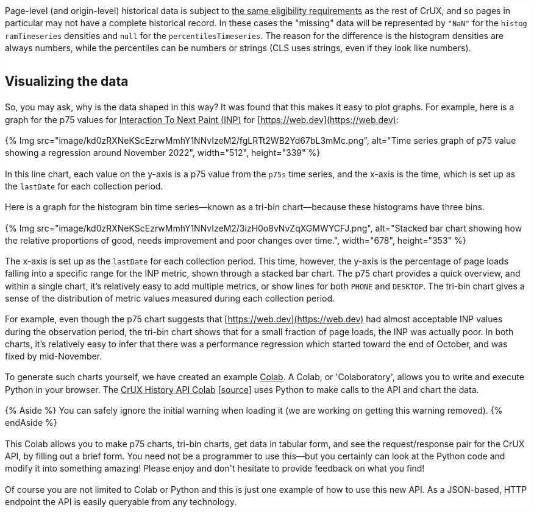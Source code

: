 Page-level (and origin-level) historical data is subject to [the same eligibility requirements](/docs/crux/methodology/#eligibility) as the rest of CrUX, and so pages in particular may not have a complete historical record. In these cases the "missing" data will be represented by `"NaN"` for the `histogramTimeseries` densities and `null` for the `percentilesTimeseries`. The reason for the difference is the histogram densities are always numbers, while the percentiles can be numbers or strings (CLS uses strings, even if they look like numbers).

## Visualizing the data

So, you may ask, why is the data shaped in this way? It was found that this makes it easy to plot graphs. For example, here is a graph for the p75 values for [Interaction To Next Paint (INP)](https://web.dev/inp/) for [https://web.dev](https://web.dev):

{% Img src="image/kd0zRXNeKScEzrwMmhY1NNvIzeM2/fgLRTt2WB2Yd67bL3mMc.png", alt="Time series graph of p75 value showing a regression around November 2022", width="512", height="339" %}

In this line chart, each value on the y-axis is a p75 value from the `p75s` time series, and the x-axis is the time, which is set up as the `lastDate` for each collection period.

Here is a graph for the histogram bin time series—known as a tri-bin chart—because these histograms have three bins.

{% Img src="image/kd0zRXNeKScEzrwMmhY1NNvIzeM2/3izH0o8vNvZqXGMWYCFJ.png", alt="Stacked bar chart showing how the relative proportions of good, needs improvement and poor changes over time.", width="678", height="353" %}

The x-axis is set up as the `lastDate` for each collection period. This time, however, the y-axis is the percentage of page loads falling into a specific range for the INP metric, shown through a stacked bar chart. The p75 chart provides a quick overview, and within a single chart, it’s relatively easy to add multiple metrics, or show lines for both `PHONE` and `DESKTOP`. The tri-bin chart gives a sense of the distribution of metric values measured during each collection period.

For example, even though the p75 chart suggests that [https://web.dev](https://web.dev) had almost acceptable INP values during the observation period, the tri-bin chart shows that for a small fraction of page loads, the INP was actually poor. In both charts, it’s relatively easy to infer that there was a performance regression which started toward the end of October, and was fixed by mid-November.

To generate such charts yourself, we have created an example [Colab](https://colab.research.google.com/). A Colab, or 'Colaboratory', allows you to write and execute Python in your browser. The [CrUX History API Colab](https://colab.research.google.com/github/GoogleChrome/CrUX/blob/main/colab/crux-history-api.ipynb) [[source]](https://github.com/GoogleChrome/CrUX/blob/main/colab/crux-history-api.ipynb) uses Python to make calls to the API and chart the data.

{% Aside %}
You can safely ignore the initial warning when loading it (we are working on getting this warning removed).
{% endAside %}

This Colab allows you to make p75 charts, tri-bin charts, get data in tabular form, and see the request/response pair for the CrUX API, by filling out a brief form. You need not be a programmer to use this—but you certainly can look at the Python code and modify it into something amazing! Please enjoy and don't hesitate to provide feedback on what you find!

Of course you are not limited to Colab or Python and this is just one example of how to use this new API. As a JSON-based, HTTP endpoint the API is easily queryable from any technology.
